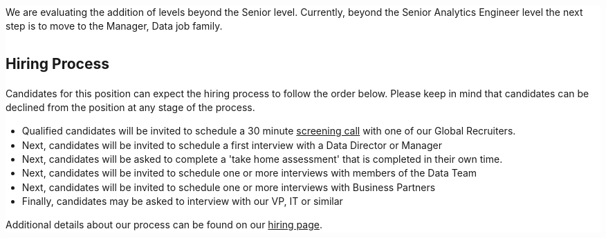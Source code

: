 We are evaluating the addition of levels beyond the Senior level. Currently, beyond the Senior Analytics Engineer level the next step is to move to the Manager, Data job family.

## Hiring Process

Candidates for this position can expect the hiring process to follow the order below. Please keep in mind that candidates can be declined from the position at any stage of the process.

- Qualified candidates will be invited to schedule a 30 minute [screening call](/handbook/hiring/interviewing/#screening-call) with one of our Global Recruiters.
- Next, candidates will be invited to schedule a first interview with a Data Director or Manager
- Next, candidates will be asked to complete a 'take home assessment' that is completed in their own time.
- Next, candidates will be invited to schedule one or more interviews with members of the Data Team
- Next, candidates will be invited to schedule one or more interviews with Business Partners
- Finally, candidates may be asked to interview with our VP, IT or similar

Additional details about our process can be found on our [hiring page](/handbook/hiring/).
